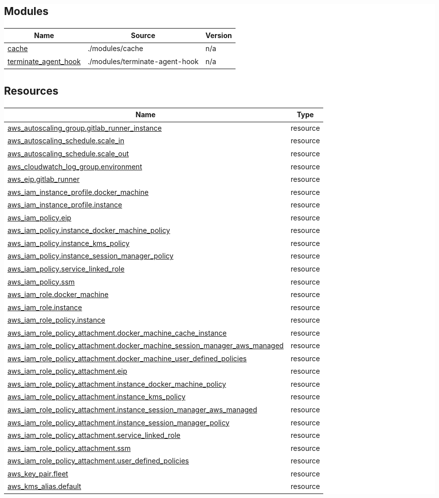 ## Modules

| Name | Source | Version |
|------|--------|---------|
| <a name="module_cache"></a> [cache](#module\_cache) | ./modules/cache | n/a |
| <a name="module_terminate_agent_hook"></a> [terminate\_agent\_hook](#module\_terminate\_agent\_hook) | ./modules/terminate-agent-hook | n/a |

## Resources

| Name | Type |
|------|------|
| [aws_autoscaling_group.gitlab_runner_instance](https://registry.terraform.io/providers/hashicorp/aws/latest/docs/resources/autoscaling_group) | resource |
| [aws_autoscaling_schedule.scale_in](https://registry.terraform.io/providers/hashicorp/aws/latest/docs/resources/autoscaling_schedule) | resource |
| [aws_autoscaling_schedule.scale_out](https://registry.terraform.io/providers/hashicorp/aws/latest/docs/resources/autoscaling_schedule) | resource |
| [aws_cloudwatch_log_group.environment](https://registry.terraform.io/providers/hashicorp/aws/latest/docs/resources/cloudwatch_log_group) | resource |
| [aws_eip.gitlab_runner](https://registry.terraform.io/providers/hashicorp/aws/latest/docs/resources/eip) | resource |
| [aws_iam_instance_profile.docker_machine](https://registry.terraform.io/providers/hashicorp/aws/latest/docs/resources/iam_instance_profile) | resource |
| [aws_iam_instance_profile.instance](https://registry.terraform.io/providers/hashicorp/aws/latest/docs/resources/iam_instance_profile) | resource |
| [aws_iam_policy.eip](https://registry.terraform.io/providers/hashicorp/aws/latest/docs/resources/iam_policy) | resource |
| [aws_iam_policy.instance_docker_machine_policy](https://registry.terraform.io/providers/hashicorp/aws/latest/docs/resources/iam_policy) | resource |
| [aws_iam_policy.instance_kms_policy](https://registry.terraform.io/providers/hashicorp/aws/latest/docs/resources/iam_policy) | resource |
| [aws_iam_policy.instance_session_manager_policy](https://registry.terraform.io/providers/hashicorp/aws/latest/docs/resources/iam_policy) | resource |
| [aws_iam_policy.service_linked_role](https://registry.terraform.io/providers/hashicorp/aws/latest/docs/resources/iam_policy) | resource |
| [aws_iam_policy.ssm](https://registry.terraform.io/providers/hashicorp/aws/latest/docs/resources/iam_policy) | resource |
| [aws_iam_role.docker_machine](https://registry.terraform.io/providers/hashicorp/aws/latest/docs/resources/iam_role) | resource |
| [aws_iam_role.instance](https://registry.terraform.io/providers/hashicorp/aws/latest/docs/resources/iam_role) | resource |
| [aws_iam_role_policy.instance](https://registry.terraform.io/providers/hashicorp/aws/latest/docs/resources/iam_role_policy) | resource |
| [aws_iam_role_policy_attachment.docker_machine_cache_instance](https://registry.terraform.io/providers/hashicorp/aws/latest/docs/resources/iam_role_policy_attachment) | resource |
| [aws_iam_role_policy_attachment.docker_machine_session_manager_aws_managed](https://registry.terraform.io/providers/hashicorp/aws/latest/docs/resources/iam_role_policy_attachment) | resource |
| [aws_iam_role_policy_attachment.docker_machine_user_defined_policies](https://registry.terraform.io/providers/hashicorp/aws/latest/docs/resources/iam_role_policy_attachment) | resource |
| [aws_iam_role_policy_attachment.eip](https://registry.terraform.io/providers/hashicorp/aws/latest/docs/resources/iam_role_policy_attachment) | resource |
| [aws_iam_role_policy_attachment.instance_docker_machine_policy](https://registry.terraform.io/providers/hashicorp/aws/latest/docs/resources/iam_role_policy_attachment) | resource |
| [aws_iam_role_policy_attachment.instance_kms_policy](https://registry.terraform.io/providers/hashicorp/aws/latest/docs/resources/iam_role_policy_attachment) | resource |
| [aws_iam_role_policy_attachment.instance_session_manager_aws_managed](https://registry.terraform.io/providers/hashicorp/aws/latest/docs/resources/iam_role_policy_attachment) | resource |
| [aws_iam_role_policy_attachment.instance_session_manager_policy](https://registry.terraform.io/providers/hashicorp/aws/latest/docs/resources/iam_role_policy_attachment) | resource |
| [aws_iam_role_policy_attachment.service_linked_role](https://registry.terraform.io/providers/hashicorp/aws/latest/docs/resources/iam_role_policy_attachment) | resource |
| [aws_iam_role_policy_attachment.ssm](https://registry.terraform.io/providers/hashicorp/aws/latest/docs/resources/iam_role_policy_attachment) | resource |
| [aws_iam_role_policy_attachment.user_defined_policies](https://registry.terraform.io/providers/hashicorp/aws/latest/docs/resources/iam_role_policy_attachment) | resource |
| [aws_key_pair.fleet](https://registry.terraform.io/providers/hashicorp/aws/latest/docs/resources/key_pair) | resource |
| [aws_kms_alias.default](https://registry.terraform.io/providers/hashicorp/aws/latest/docs/resources/kms_alias) | resource |